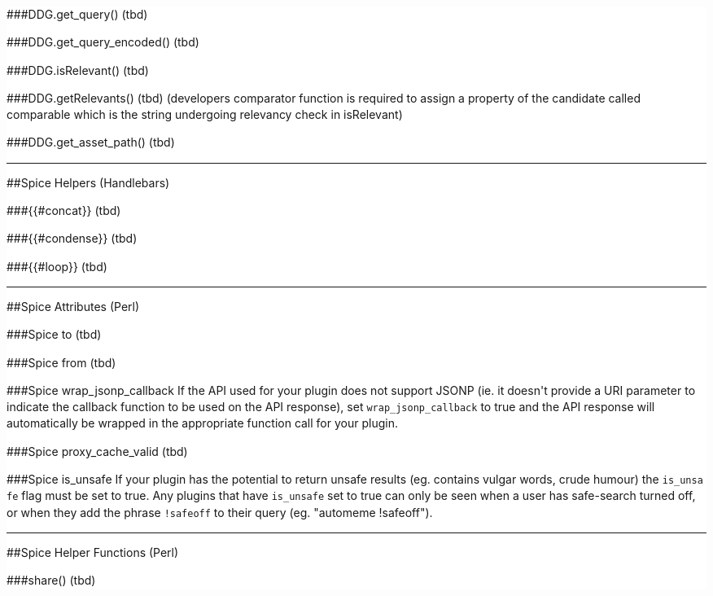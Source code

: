 ###DDG.get_query()
(tbd)

###DDG.get_query_encoded()
(tbd)

###DDG.isRelevant()
(tbd)

###DDG.getRelevants()
(tbd)
(developers comparator function is required to assign a property of the candidate called comparable which is the string undergoing relevancy check in isRelevant)

###DDG.get_asset_path()
(tbd)

------

##Spice Helpers (Handlebars)

###{{\#concat}}
(tbd)

###{{\#condense}}
(tbd)

###{{\#loop}}
(tbd)

-------

##Spice Attributes (Perl)

###Spice to
(tbd)

###Spice from
(tbd)

###Spice wrap_jsonp_callback
If the API used for your plugin does not support JSONP (ie. it doesn't provide a URI parameter to indicate the callback function to be used on the API response), set `wrap_jsonp_callback` to true and the API response will automatically be wrapped in the appropriate function call for your plugin.

###Spice proxy_cache_valid 
(tbd)

###Spice is_unsafe
If your plugin has the potential to return unsafe results (eg. contains vulgar words, crude humour) the `is_unsafe` flag must be set to true. Any plugins that have `is_unsafe` set to true can only be seen when a user has safe-search turned off, or when they add the phrase `!safeoff` to their query (eg. "automeme !safeoff").

------

##Spice Helper Functions (Perl)

###share()
(tbd)
